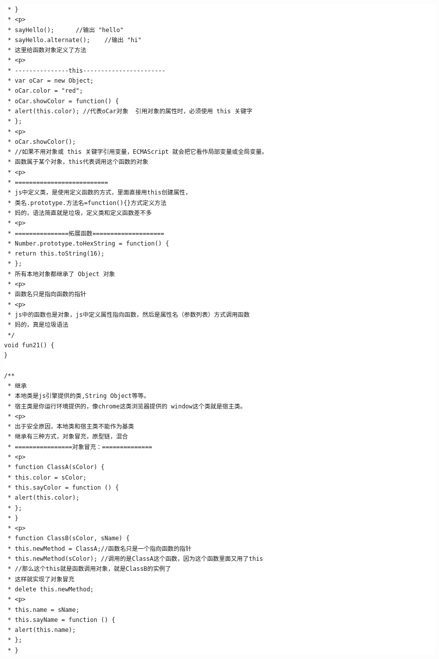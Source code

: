      * }
     * <p>
     * sayHello();		//输出 "hello"
     * sayHello.alternate();	//输出 "hi"
     * 这里给函数对象定义了方法
     * <p>
     * ---------------this-----------------------
     * var oCar = new Object;
     * oCar.color = "red";
     * oCar.showColor = function() {
     * alert(this.color); //代表oCar对象  引用对象的属性时，必须使用 this 关键字
     * };
     * <p>
     * oCar.showColor();
     * //如果不用对象或 this 关键字引用变量，ECMAScript 就会把它看作局部变量或全局变量。
     * 函数属于某个对象，this代表调用这个函数的对象
     * <p>
     * ==========================
     * js中定义类，是使用定义函数的方式，里面直接用this创建属性，
     * 类名.prototype.方法名=function(){}方式定义方法
     * 妈的，语法简直就是垃圾，定义类和定义函数差不多
     * <p>
     * ===============拓展函数====================
     * Number.prototype.toHexString = function() {
     * return this.toString(16);
     * };
     * 所有本地对象都继承了 Object 对象
     * <p>
     * 函数名只是指向函数的指针
     * <p>
     * js中的函数也是对象，js中定义属性指向函数，然后是属性名（参数列表）方式调用函数
     * 妈的，真是垃圾语法
     */
    void fun21() {
    }

    /**
     * 继承
     * 本地类是js引擎提供的类,String Object等等。
     * 宿主类是你运行环境提供的，像chrome这类浏览器提供的 window这个类就是宿主类。
     * <p>
     * 出于安全原因，本地类和宿主类不能作为基类
     * 继承有三种方式，对象冒充，原型链，混合
     * ================对象冒充：==============
     * <p>
     * function ClassA(sColor) {
     * this.color = sColor;
     * this.sayColor = function () {
     * alert(this.color);
     * };
     * }
     * <p>
     * function ClassB(sColor, sName) {
     * this.newMethod = ClassA;//函数名只是一个指向函数的指针
     * this.newMethod(sColor); //调用的是ClassA这个函数，因为这个函数里面又用了this
     * //那么这个this就是函数调用对象，就是ClassB的实例了
     * 这样就实现了对象冒充
     * delete this.newMethod;
     * <p>
     * this.name = sName;
     * this.sayName = function () {
     * alert(this.name);
     * };
     * }
